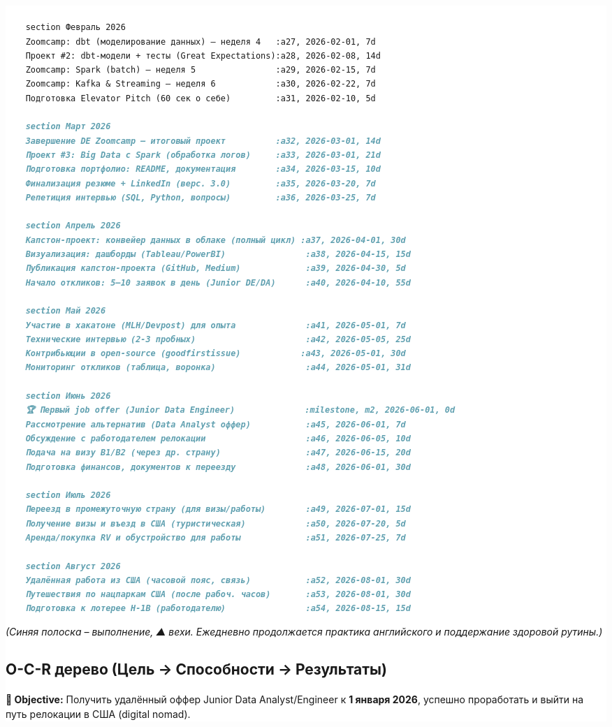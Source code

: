 ```markdown

    section Февраль 2026
    Zoomcamp: dbt (моделирование данных) – неделя 4   :a27, 2026-02-01, 7d
    Проект #2: dbt-модели + тесты (Great Expectations):a28, 2026-02-08, 14d
    Zoomcamp: Spark (batch) – неделя 5                :a29, 2026-02-15, 7d
    Zoomcamp: Kafka & Streaming – неделя 6            :a30, 2026-02-22, 7d
    Подготовка Elevator Pitch (60 сек о себе)         :a31, 2026-02-10, 5d

    section Март 2026
    Завершение DE Zoomcamp – итоговый проект          :a32, 2026-03-01, 14d
    Проект #3: Big Data с Spark (обработка логов)     :a33, 2026-03-01, 21d
    Подготовка портфолио: README, документация        :a34, 2026-03-15, 10d
    Финализация резюме + LinkedIn (верс. 3.0)         :a35, 2026-03-20, 7d
    Репетиция интервью (SQL, Python, вопросы)         :a36, 2026-03-25, 7d

    section Апрель 2026
    Капстон-проект: конвейер данных в облаке (полный цикл) :a37, 2026-04-01, 30d
    Визуализация: дашборды (Tableau/PowerBI)                :a38, 2026-04-15, 15d
    Публикация капстон-проекта (GitHub, Medium)             :a39, 2026-04-30, 5d
    Начало откликов: 5–10 заявок в день (Junior DE/DA)      :a40, 2026-04-10, 55d

    section Май 2026
    Участие в хакатоне (MLH/Devpost) для опыта              :a41, 2026-05-01, 7d
    Технические интервью (2-3 пробных)                      :a42, 2026-05-05, 25d
    Контрибьюции в open-source (goodfirstissue)            :a43, 2026-05-01, 30d
    Мониторинг откликов (таблица, воронка)                  :a44, 2026-05-01, 31d

    section Июнь 2026
    🏆 Первый job offer (Junior Data Engineer)              :milestone, m2, 2026-06-01, 0d
    Рассмотрение альтернатив (Data Analyst оффер)           :a45, 2026-06-01, 7d
    Обсуждение с работодателем релокации                    :a46, 2026-06-05, 10d
    Подача на визу B1/B2 (через др. страну)                 :a47, 2026-06-15, 20d
    Подготовка финансов, документов к переезду              :a48, 2026-06-01, 30d

    section Июль 2026
    Переезд в промежуточную страну (для визы/работы)        :a49, 2026-07-01, 15d
    Получение визы и въезд в США (туристическая)            :a50, 2026-07-20, 5d
    Аренда/покупка RV и обустройство для работы             :a51, 2026-07-25, 7d

    section Август 2026
    Удалённая работа из США (часовой пояс, связь)           :a52, 2026-08-01, 30d
    Путешествия по нацпаркам США (после рабоч. часов)       :a53, 2026-08-01, 30d
    Подготовка к лотерее H-1B (работодателю)                :a54, 2026-08-15, 15d
```

*(Синяя полоска – выполнение, ▲ вехи. Ежедневно продолжается практика английского и поддержание здоровой рутины.)*

## O-C-R дерево (Цель → Способности → Результаты)

**🎯 Objective:** Получить удалённый оффер Junior Data Analyst/Engineer к **1 января 2026**, успешно проработать и выйти на путь релокации в США (digital nomad).
